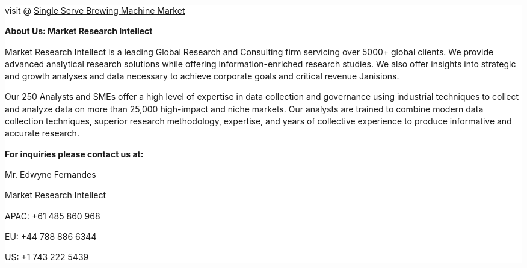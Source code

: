visit&nbsp;@</strong>&nbsp;</span><span class="font-[700]"><a href="https://www.marketresearchintellect.com/product/global-single-serve-brewing-machine-market-size-forecast/?utm_source=Linkedin&utm_medium=838" target="_blank" data-tracking-control-name="article-ssr-frontend-pulse_little-text-block" data-tracking-will-navigate="" data-test-link="">Single Serve Brewing Machine Market</a></span></p><p><strong><span class="font-[700]">About Us: Market Research Intellect</span></strong></p><p><span class="">Market Research Intellect is a leading Global Research and Consulting firm servicing over 5000+ global clients. We provide advanced analytical research solutions while offering information-enriched research studies.&nbsp;</span>We also offer insights into strategic and growth analyses and data necessary to achieve corporate goals and critical revenue Janisions.</p><p><span class="">Our 250 Analysts and SMEs offer a high level of expertise in data collection and governance using industrial techniques to collect and analyze data on more than 25,000 high-impact and niche markets. Our analysts are trained to combine modern data collection techniques, superior research methodology, expertise, and years of collective experience to produce informative and accurate research.</span></p><p><strong>For inquiries please contact us at:</strong></p><p>Mr. Edwyne Fernandes</p><p>Market Research Intellect</p><p>APAC: +61 485 860 968</p><p>EU: +44 788 886 6344</p><p>US: +1 743 222 5439</p>
